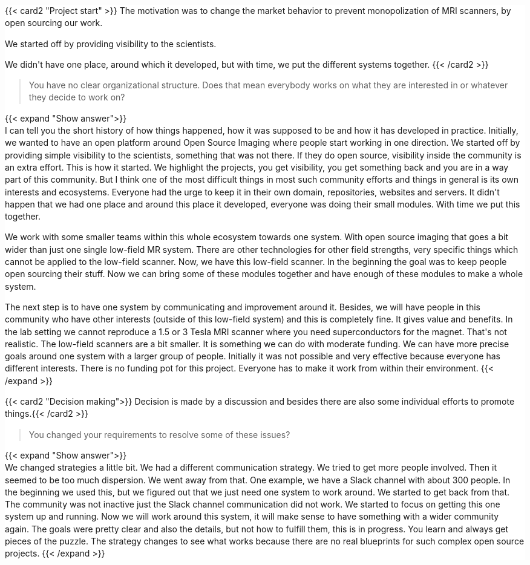 {{< card2 "Project start" >}}
The motivation was to change the market behavior to prevent
monopolization of MRI scanners, by open sourcing our work.

We started off by providing visibility to the scientists.

We didn't have one place, around which it developed, but with time, we put the different systems together. {{< /card2 >}}

> You have no clear organizational structure. Does that mean everybody works on what they are interested in or whatever they decide to work on? 

{{< expand "Show answer">}}  
I can tell you the short history of how things happened, how it was supposed to be and how it has developed in practice. Initially, we wanted to have an open platform around Open Source Imaging where people start working in one direction. We started off by providing simple visibility to the scientists, something that was not there. If they do open source, visibility inside the community is an extra effort. This is how it started. We highlight the projects, you get visibility, you get something back and you are in a way part of this community. But I think
one of the most difficult things in most such community efforts and things in general is its own interests and ecosystems. Everyone had the urge to keep it in their own domain, repositories, websites and servers. It didn't happen that we had one place and around this place it
developed, everyone was doing their small modules. With time we put this together. 

We work with some smaller teams within this whole ecosystem towards one system. With open source imaging that goes a bit wider than just one single low-field MR system. There are other technologies for other field strengths, very specific things which cannot be applied to the low-field scanner. Now, we have this low-field scanner. In the beginning the goal was to keep people open sourcing their stuff. Now we can bring some of these modules together and have enough of these modules to make a whole system. 

The next step is to have one system by communicating and improvement around it. Besides, we will have people in this community who have other interests (outside of this
low-field system) and this is completely fine. It gives value and benefits. In the lab setting we cannot reproduce a 1.5 or 3 Tesla MRI scanner where you need superconductors for the magnet. That's not realistic. The low-field scanners are a bit smaller. It is something we can do with
moderate funding. We can have more precise goals around one system with a larger group of people. Initially it was not possible and very effective because everyone has different interests. There is no funding pot for this project. Everyone has to make it work from within their environment.
{{< /expand >}}

{{< card2 "Decision making">}} Decision is made by a discussion and besides there are also some individual efforts to promote things.{{< /card2 >}}

> You changed your requirements to resolve some of these issues?

{{< expand "Show answer">}}  
We changed strategies a little bit. We had a different communication strategy. We tried to get more people involved. Then it seemed to be too much dispersion. We went away from that. One example, we have a Slack channel with about 300 people. In the beginning we used this, but we
figured out that we just need one system to work around. We started to get back from that. The community was not inactive just the Slack channel communication did not work.
We started to focus on getting this one system up
and running. Now we will work around this system, it will make sense to have something with a wider community again. The goals were pretty clear and also the details, but not how to fulfill them, this is in progress. You learn and always get pieces of the puzzle. The strategy changes to see what works because there are no real blueprints for such complex open source projects.
{{< /expand >}}
